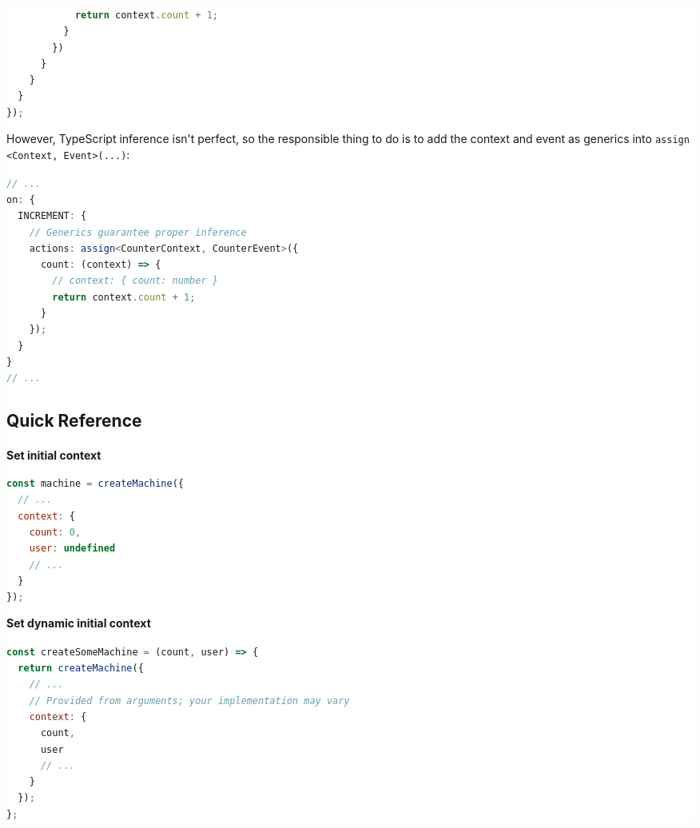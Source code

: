 ```ts
            return context.count + 1;
          }
        })
      }
    }
  }
});
```

However, TypeScript inference isn't perfect, so the responsible thing to do is to add the context and event as generics into `assign<Context, Event>(...)`:

```ts {3}
// ...
on: {
  INCREMENT: {
    // Generics guarantee proper inference
    actions: assign<CounterContext, CounterEvent>({
      count: (context) => {
        // context: { count: number }
        return context.count + 1;
      }
    });
  }
}
// ...
```

## Quick Reference

**Set initial context**

```js
const machine = createMachine({
  // ...
  context: {
    count: 0,
    user: undefined
    // ...
  }
});
```

**Set dynamic initial context**

```js
const createSomeMachine = (count, user) => {
  return createMachine({
    // ...
    // Provided from arguments; your implementation may vary
    context: {
      count,
      user
      // ...
    }
  });
};
```
